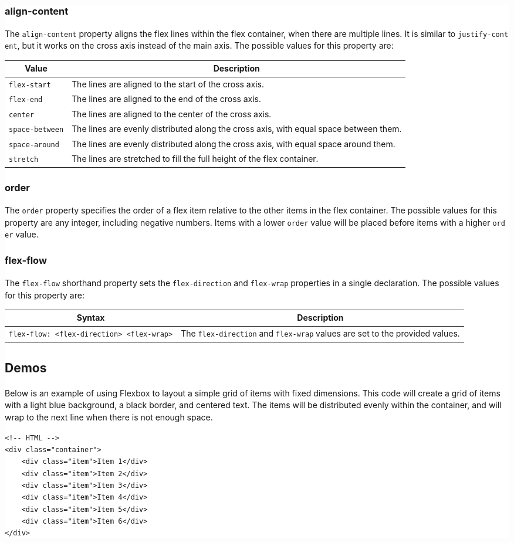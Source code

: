 ### align-content

The `align-content` property aligns the flex lines within the flex container, when there are multiple lines. It is similar to `justify-content`, but it works on the cross axis instead of the main axis. The possible values for this property are:

| Value           | Description                                                                           |
| --------------- | ------------------------------------------------------------------------------------- |
| `flex-start`    | The lines are aligned to the start of the cross axis.                                 |
| `flex-end`      | The lines are aligned to the end of the cross axis.                                   |
| `center`        | The lines are aligned to the center of the cross axis.                                |
| `space-between` | The lines are evenly distributed along the cross axis, with equal space between them. |
| `space-around`  | The lines are evenly distributed along the cross axis, with equal space around them.  |
| `stretch`       | The lines are stretched to fill the full height of the flex container.                |

### order

The `order` property specifies the order of a flex item relative to the other items in the flex container. The possible values for this property are any integer, including negative numbers. Items with a lower `order` value will be placed before items with a higher `order` value.

### flex-flow

The `flex-flow` shorthand property sets the `flex-direction` and `flex-wrap` properties in a single declaration. The possible values for this property are:

| Syntax                                    | Description                                                                 |
| ----------------------------------------- | --------------------------------------------------------------------------- |
| `flex-flow: <flex-direction> <flex-wrap>` | The `flex-direction` and `flex-wrap` values are set to the provided values. |

## Demos

Below is an example of using Flexbox to layout a simple grid of items with fixed dimensions. This code will create a grid of items with a light blue background, a black border, and centered text. The items will be distributed evenly within the container, and will wrap to the next line when there is not enough space.

```
<!-- HTML -->
<div class="container">
	<div class="item">Item 1</div>
	<div class="item">Item 2</div>
	<div class="item">Item 3</div>
	<div class="item">Item 4</div>
	<div class="item">Item 5</div>
	<div class="item">Item 6</div>
</div>
```
